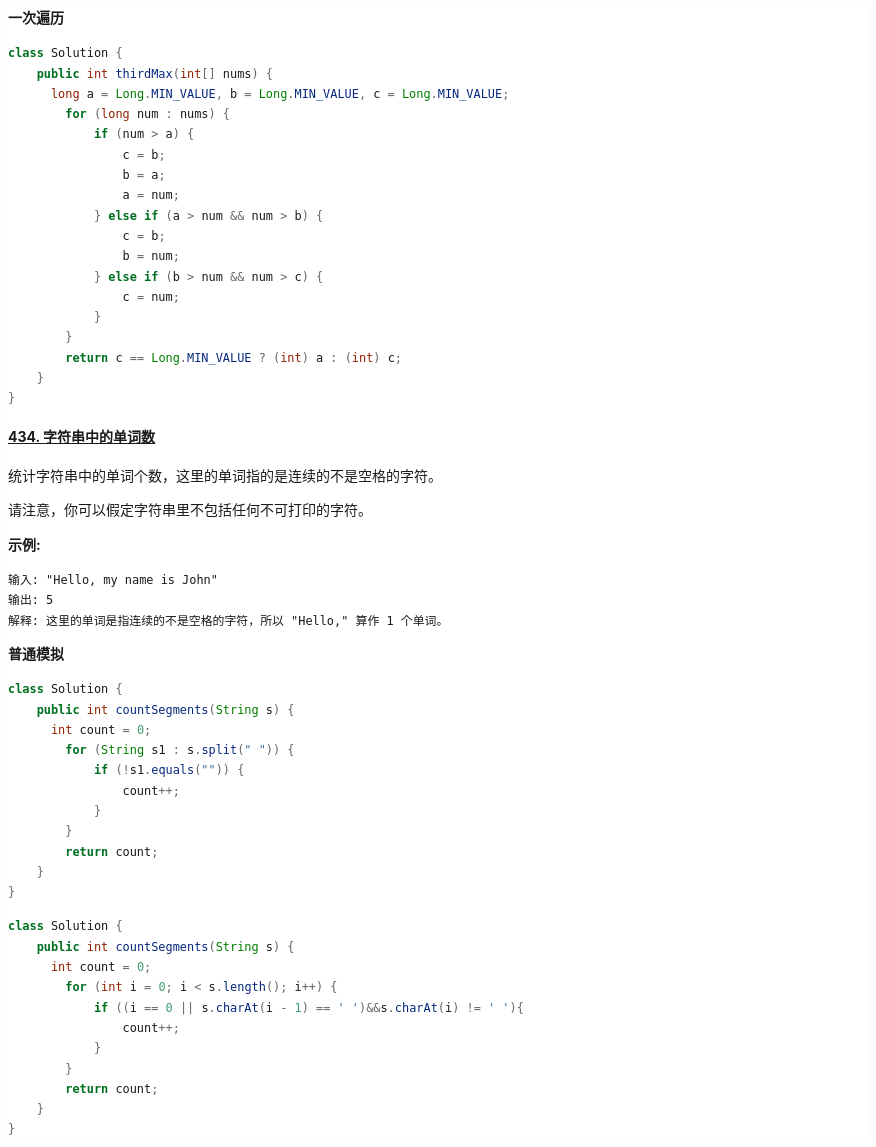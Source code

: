 **一次遍历**

```java
class Solution {
    public int thirdMax(int[] nums) {
      long a = Long.MIN_VALUE, b = Long.MIN_VALUE, c = Long.MIN_VALUE;
        for (long num : nums) {
            if (num > a) {
                c = b;
                b = a;
                a = num;
            } else if (a > num && num > b) {
                c = b;
                b = num;
            } else if (b > num && num > c) {
                c = num;
            }
        }
        return c == Long.MIN_VALUE ? (int) a : (int) c;
    }
}
```

#### [434. 字符串中的单词数](https://leetcode-cn.com/problems/number-of-segments-in-a-string/)


统计字符串中的单词个数，这里的单词指的是连续的不是空格的字符。

请注意，你可以假定字符串里不包括任何不可打印的字符。

**示例:**

```
输入: "Hello, my name is John"
输出: 5
解释: 这里的单词是指连续的不是空格的字符，所以 "Hello," 算作 1 个单词。
```

**普通模拟**

```java
class Solution {
    public int countSegments(String s) {
      int count = 0;
        for (String s1 : s.split(" ")) {
            if (!s1.equals("")) {
                count++;
            }
        }
        return count;
    }
}
```

```java
class Solution {
    public int countSegments(String s) {
      int count = 0;
        for (int i = 0; i < s.length(); i++) {
            if ((i == 0 || s.charAt(i - 1) == ' ')&&s.charAt(i) != ' '){
                count++;
            }
        }
        return count;
    }
}
```
